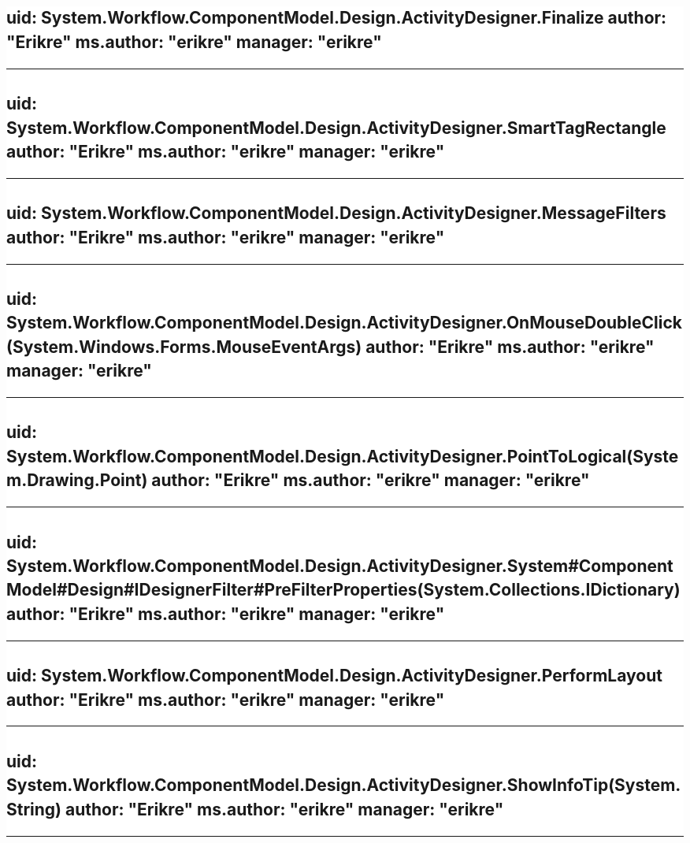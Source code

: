 uid: System.Workflow.ComponentModel.Design.ActivityDesigner.Finalize
author: "Erikre"
ms.author: "erikre"
manager: "erikre"
---

---
uid: System.Workflow.ComponentModel.Design.ActivityDesigner.SmartTagRectangle
author: "Erikre"
ms.author: "erikre"
manager: "erikre"
---

---
uid: System.Workflow.ComponentModel.Design.ActivityDesigner.MessageFilters
author: "Erikre"
ms.author: "erikre"
manager: "erikre"
---

---
uid: System.Workflow.ComponentModel.Design.ActivityDesigner.OnMouseDoubleClick(System.Windows.Forms.MouseEventArgs)
author: "Erikre"
ms.author: "erikre"
manager: "erikre"
---

---
uid: System.Workflow.ComponentModel.Design.ActivityDesigner.PointToLogical(System.Drawing.Point)
author: "Erikre"
ms.author: "erikre"
manager: "erikre"
---

---
uid: System.Workflow.ComponentModel.Design.ActivityDesigner.System#ComponentModel#Design#IDesignerFilter#PreFilterProperties(System.Collections.IDictionary)
author: "Erikre"
ms.author: "erikre"
manager: "erikre"
---

---
uid: System.Workflow.ComponentModel.Design.ActivityDesigner.PerformLayout
author: "Erikre"
ms.author: "erikre"
manager: "erikre"
---

---
uid: System.Workflow.ComponentModel.Design.ActivityDesigner.ShowInfoTip(System.String)
author: "Erikre"
ms.author: "erikre"
manager: "erikre"
---

---